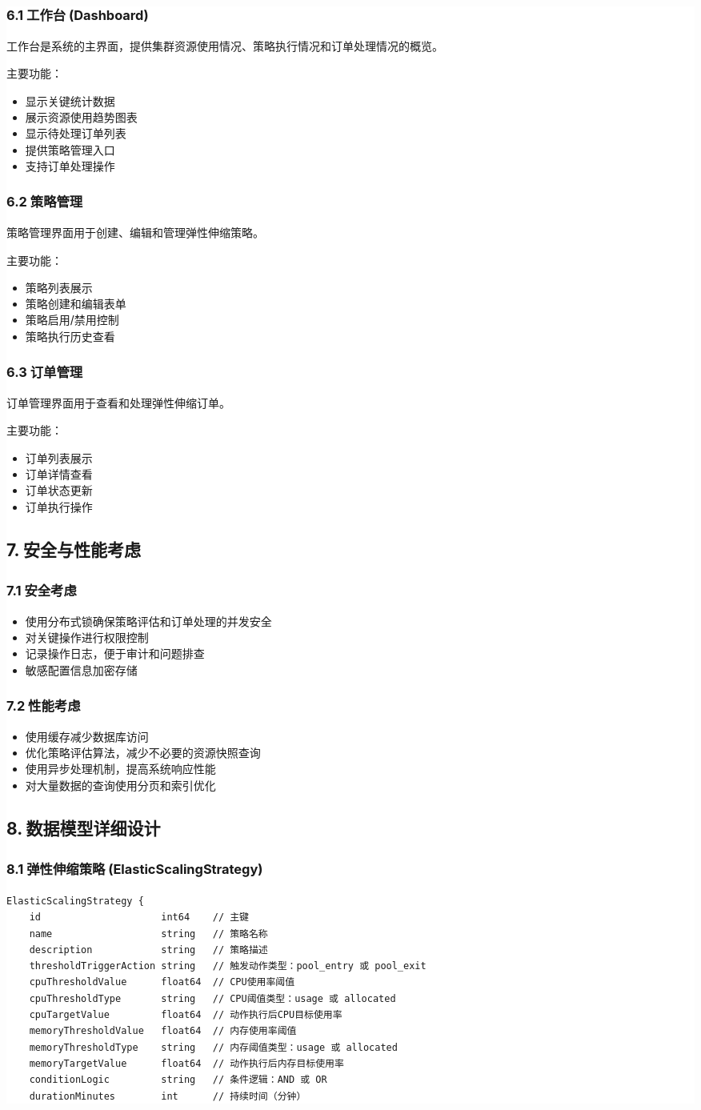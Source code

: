 ### 6.1 工作台 (Dashboard)

工作台是系统的主界面，提供集群资源使用情况、策略执行情况和订单处理情况的概览。

主要功能：
- 显示关键统计数据
- 展示资源使用趋势图表
- 显示待处理订单列表
- 提供策略管理入口
- 支持订单处理操作

### 6.2 策略管理

策略管理界面用于创建、编辑和管理弹性伸缩策略。

主要功能：
- 策略列表展示
- 策略创建和编辑表单
- 策略启用/禁用控制
- 策略执行历史查看

### 6.3 订单管理

订单管理界面用于查看和处理弹性伸缩订单。

主要功能：
- 订单列表展示
- 订单详情查看
- 订单状态更新
- 订单执行操作

## 7. 安全与性能考虑

### 7.1 安全考虑

- 使用分布式锁确保策略评估和订单处理的并发安全
- 对关键操作进行权限控制
- 记录操作日志，便于审计和问题排查
- 敏感配置信息加密存储

### 7.2 性能考虑

- 使用缓存减少数据库访问
- 优化策略评估算法，减少不必要的资源快照查询
- 使用异步处理机制，提高系统响应性能
- 对大量数据的查询使用分页和索引优化

## 8. 数据模型详细设计

### 8.1 弹性伸缩策略 (ElasticScalingStrategy)

```
ElasticScalingStrategy {
    id                     int64    // 主键
    name                   string   // 策略名称
    description            string   // 策略描述
    thresholdTriggerAction string   // 触发动作类型：pool_entry 或 pool_exit
    cpuThresholdValue      float64  // CPU使用率阈值
    cpuThresholdType       string   // CPU阈值类型：usage 或 allocated
    cpuTargetValue         float64  // 动作执行后CPU目标使用率
    memoryThresholdValue   float64  // 内存使用率阈值
    memoryThresholdType    string   // 内存阈值类型：usage 或 allocated
    memoryTargetValue      float64  // 动作执行后内存目标使用率
    conditionLogic         string   // 条件逻辑：AND 或 OR
    durationMinutes        int      // 持续时间（分钟）
```